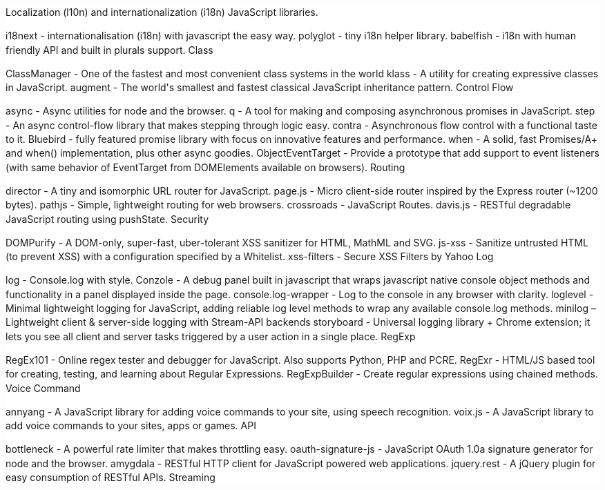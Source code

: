 Localization (l10n) and internationalization (i18n) JavaScript libraries.

i18next - internationalisation (i18n) with javascript the easy way.
polyglot - tiny i18n helper library.
babelfish - i18n with human friendly API and built in plurals support.
Class

ClassManager - One of the fastest and most convenient class systems in the world
klass - A utility for creating expressive classes in JavaScript.
augment - The world's smallest and fastest classical JavaScript inheritance pattern.
Control Flow

async - Async utilities for node and the browser.
q - A tool for making and composing asynchronous promises in JavaScript.
step - An async control-flow library that makes stepping through logic easy.
contra - Asynchronous flow control with a functional taste to it.
Bluebird - fully featured promise library with focus on innovative features and performance.
when - A solid, fast Promises/A+ and when() implementation, plus other async goodies.
ObjectEventTarget - Provide a prototype that add support to event listeners (with same behavior of EventTarget from DOMElements available on browsers).
Routing

director - A tiny and isomorphic URL router for JavaScript.
page.js - Micro client-side router inspired by the Express router (~1200 bytes).
pathjs - Simple, lightweight routing for web browsers.
crossroads - JavaScript Routes.
davis.js - RESTful degradable JavaScript routing using pushState.
Security

DOMPurify - A DOM-only, super-fast, uber-tolerant XSS sanitizer for HTML, MathML and SVG.
js-xss - Sanitize untrusted HTML (to prevent XSS) with a configuration specified by a Whitelist.
xss-filters - Secure XSS Filters by Yahoo
Log

log - Console.log with style.
Conzole - A debug panel built in javascript that wraps javascript native console object methods and functionality in a panel displayed inside the page.
console.log-wrapper - Log to the console in any browser with clarity.
loglevel - Minimal lightweight logging for JavaScript, adding reliable log level methods to wrap any available console.log methods.
minilog – Lightweight client & server-side logging with Stream-API backends
storyboard - Universal logging library + Chrome extension; it lets you see all client and server tasks triggered by a user action in a single place.
RegExp

RegEx101 - Online regex tester and debugger for JavaScript. Also supports Python, PHP and PCRE.
RegExr - HTML/JS based tool for creating, testing, and learning about Regular Expressions.
RegExpBuilder - Create regular expressions using chained methods.
Voice Command

annyang - A JavaScript library for adding voice commands to your site, using speech recognition.
voix.js - A JavaScript library to add voice commands to your sites, apps or games.
API

bottleneck - A powerful rate limiter that makes throttling easy.
oauth-signature-js - JavaScript OAuth 1.0a signature generator for node and the browser.
amygdala - RESTful HTTP client for JavaScript powered web applications.
jquery.rest - A jQuery plugin for easy consumption of RESTful APIs.
Streaming
